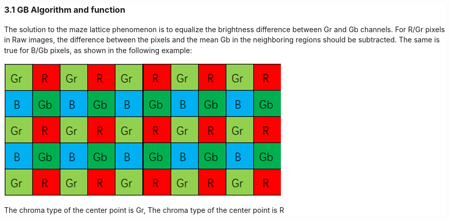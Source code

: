 ### 3.1 GB Algorithm and function

The solution to the maze lattice phenomenon is to equalize the brightness difference between Gr and Gb channels. For R/Gr pixels in Raw images, the difference between the pixels and the mean Gb in the neighboring regions should be subtracted. The same is true for B/Gb pixels, as shown in the following example:

![image-20221008212548316](image-20221206134755418.png)![image-20221206134804436](image-20221206134804436.png)

The chroma type of the center point is Gr, The chroma type of the center point is R

